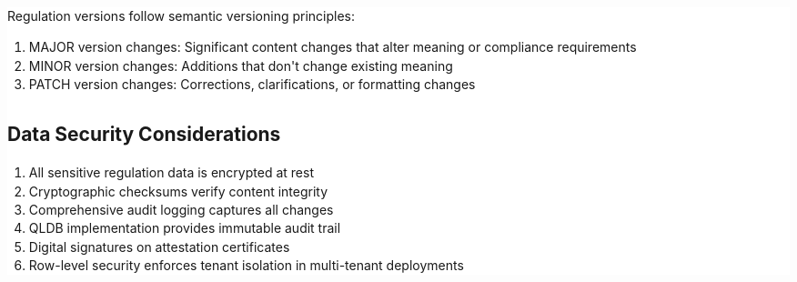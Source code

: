 Regulation versions follow semantic versioning principles:

1. MAJOR version changes: Significant content changes that alter meaning or compliance requirements
2. MINOR version changes: Additions that don't change existing meaning
3. PATCH version changes: Corrections, clarifications, or formatting changes

## Data Security Considerations

1. All sensitive regulation data is encrypted at rest
2. Cryptographic checksums verify content integrity
3. Comprehensive audit logging captures all changes
4. QLDB implementation provides immutable audit trail
5. Digital signatures on attestation certificates
6. Row-level security enforces tenant isolation in multi-tenant deployments
